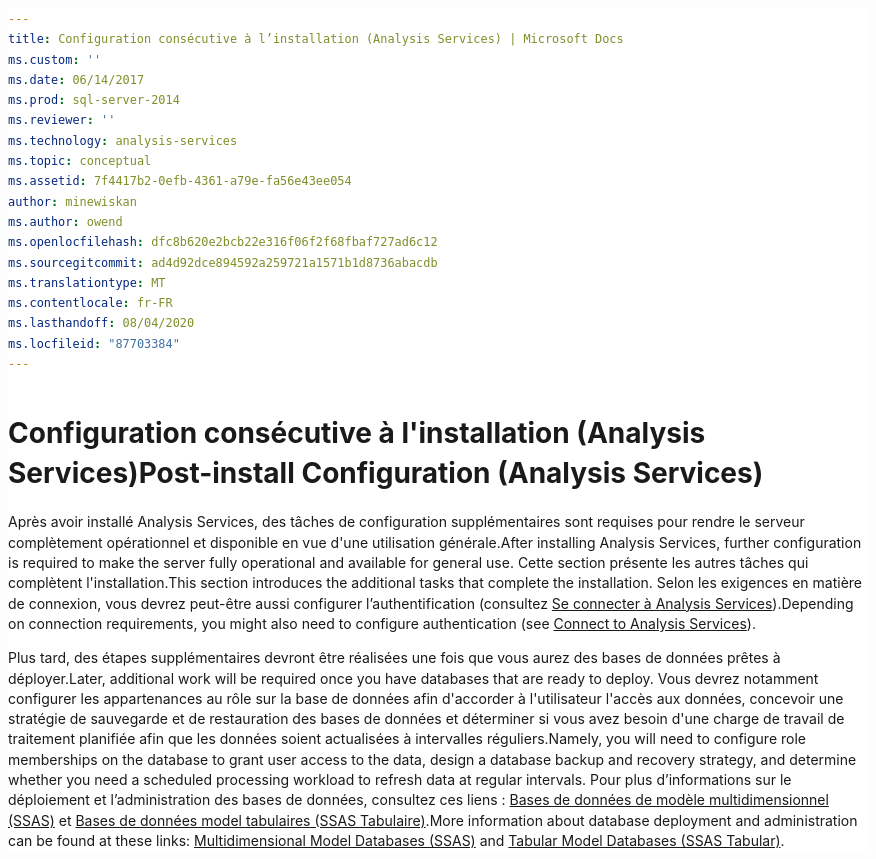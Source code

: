 ```yaml
---
title: Configuration consécutive à l’installation (Analysis Services) | Microsoft Docs
ms.custom: ''
ms.date: 06/14/2017
ms.prod: sql-server-2014
ms.reviewer: ''
ms.technology: analysis-services
ms.topic: conceptual
ms.assetid: 7f4417b2-0efb-4361-a79e-fa56e43ee054
author: minewiskan
ms.author: owend
ms.openlocfilehash: dfc8b620e2bcb22e316f06f2f68fbaf727ad6c12
ms.sourcegitcommit: ad4d92dce894592a259721a1571b1d8736abacdb
ms.translationtype: MT
ms.contentlocale: fr-FR
ms.lasthandoff: 08/04/2020
ms.locfileid: "87703384"
---
```

# <a name="post-install-configuration-analysis-services"></a><span data-ttu-id="879ba-102">Configuration consécutive à l'installation (Analysis Services)</span><span class="sxs-lookup"><span data-stu-id="879ba-102">Post-install Configuration (Analysis Services)</span></span>
  <span data-ttu-id="879ba-103">Après avoir installé Analysis Services, des tâches de configuration supplémentaires sont requises pour rendre le serveur complètement opérationnel et disponible en vue d'une utilisation générale.</span><span class="sxs-lookup"><span data-stu-id="879ba-103">After installing Analysis Services, further configuration is required to make the server fully operational and available for general use.</span></span> <span data-ttu-id="879ba-104">Cette section présente les autres tâches qui complètent l'installation.</span><span class="sxs-lookup"><span data-stu-id="879ba-104">This section introduces the additional tasks that complete the installation.</span></span> <span data-ttu-id="879ba-105">Selon les exigences en matière de connexion, vous devrez peut-être aussi configurer l’authentification (consultez [Se connecter à Analysis Services](connect-to-analysis-services.md)).</span><span class="sxs-lookup"><span data-stu-id="879ba-105">Depending on connection requirements, you might also need to configure authentication (see [Connect to Analysis Services](connect-to-analysis-services.md)).</span></span>  
  
 <span data-ttu-id="879ba-106">Plus tard, des étapes supplémentaires devront être réalisées une fois que vous aurez des bases de données prêtes à déployer.</span><span class="sxs-lookup"><span data-stu-id="879ba-106">Later, additional work will be required once you have databases that are ready to deploy.</span></span> <span data-ttu-id="879ba-107">Vous devrez notamment configurer les appartenances au rôle sur la base de données afin d'accorder à l'utilisateur l'accès aux données, concevoir une stratégie de sauvegarde et de restauration des bases de données et déterminer si vous avez besoin d'une charge de travail de traitement planifiée afin que les données soient actualisées à intervalles réguliers.</span><span class="sxs-lookup"><span data-stu-id="879ba-107">Namely, you will need to configure role memberships on the database to grant user access to the data, design a database backup and recovery strategy, and determine whether you need a scheduled processing workload to refresh data at regular intervals.</span></span> <span data-ttu-id="879ba-108">Pour plus d’informations sur le déploiement et l’administration des bases de données, consultez ces liens : [Bases de données de modèle multidimensionnel &#40;SSAS&#41;](../multidimensional-models/multidimensional-model-databases-ssas.md) et [Bases de données model tabulaires &#40;SSAS Tabulaire&#41;](../tabular-models/tabular-model-databases-ssas-tabular.md).</span><span class="sxs-lookup"><span data-stu-id="879ba-108">More information about database deployment and administration can be found at these links: [Multidimensional Model Databases &#40;SSAS&#41;](../multidimensional-models/multidimensional-model-databases-ssas.md) and [Tabular Model Databases &#40;SSAS Tabular&#41;](../tabular-models/tabular-model-databases-ssas-tabular.md).</span></span>  
  